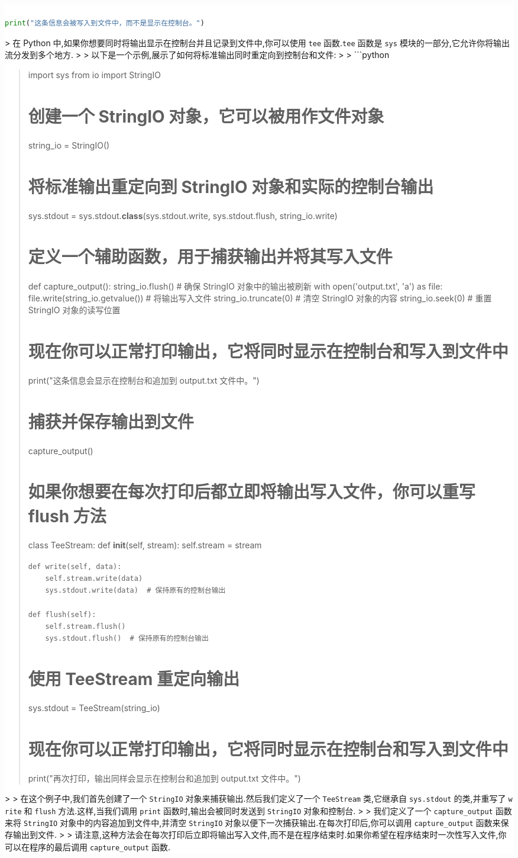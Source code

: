 ```python

print("这条信息会被写入到文件中，而不是显示在控制台。")
```

&gt; 在 Python 中,如果你想要同时将输出显示在控制台并且记录到文件中,你可以使用 `tee` 函数.`tee` 函数是 `sys` 模块的一部分,它允许你将输出流分发到多个地方.
&gt;
&gt; 以下是一个示例,展示了如何将标准输出同时重定向到控制台和文件:
&gt;
&gt; ```python
> import sys
> from io import StringIO
> 
> # 创建一个 StringIO 对象，它可以被用作文件对象
> string_io = StringIO()
> 
> # 将标准输出重定向到 StringIO 对象和实际的控制台输出
> sys.stdout = sys.stdout.__class__(sys.stdout.write, sys.stdout.flush, string_io.write)
> 
> # 定义一个辅助函数，用于捕获输出并将其写入文件
> def capture_output():
>     string_io.flush()  # 确保 StringIO 对象中的输出被刷新
>     with open('output.txt', 'a') as file:
>         file.write(string_io.getvalue())  # 将输出写入文件
>     string_io.truncate(0)  # 清空 StringIO 对象的内容
>     string_io.seek(0)  # 重置 StringIO 对象的读写位置
> 
> # 现在你可以正常打印输出，它将同时显示在控制台和写入到文件中
> print("这条信息会显示在控制台和追加到 output.txt 文件中。")
> 
> # 捕获并保存输出到文件
> capture_output()
> 
> # 如果你想要在每次打印后都立即将输出写入文件，你可以重写 flush 方法
> class TeeStream:
>     def __init__(self, stream):
>         self.stream = stream
> 
>     def write(self, data):
>         self.stream.write(data)
>         sys.stdout.write(data)  # 保持原有的控制台输出
> 
>     def flush(self):
>         self.stream.flush()
>         sys.stdout.flush()  # 保持原有的控制台输出
> 
> # 使用 TeeStream 重定向输出
> sys.stdout = TeeStream(string_io)
> 
> # 现在你可以正常打印输出，它将同时显示在控制台和写入到文件中
> print("再次打印，输出同样会显示在控制台和追加到 output.txt 文件中。")
> ```
&gt;
&gt; 在这个例子中,我们首先创建了一个 `StringIO` 对象来捕获输出.然后我们定义了一个 `TeeStream` 类,它继承自 `sys.stdout` 的类,并重写了 `write` 和 `flush` 方法.这样,当我们调用 `print` 函数时,输出会被同时发送到 `StringIO` 对象和控制台.
&gt;
&gt; 我们定义了一个 `capture_output` 函数来将 `StringIO` 对象中的内容追加到文件中,并清空 `StringIO` 对象以便下一次捕获输出.在每次打印后,你可以调用 `capture_output` 函数来保存输出到文件.
&gt;
&gt; 请注意,这种方法会在每次打印后立即将输出写入文件,而不是在程序结束时.如果你希望在程序结束时一次性写入文件,你可以在程序的最后调用 `capture_output` 函数.
